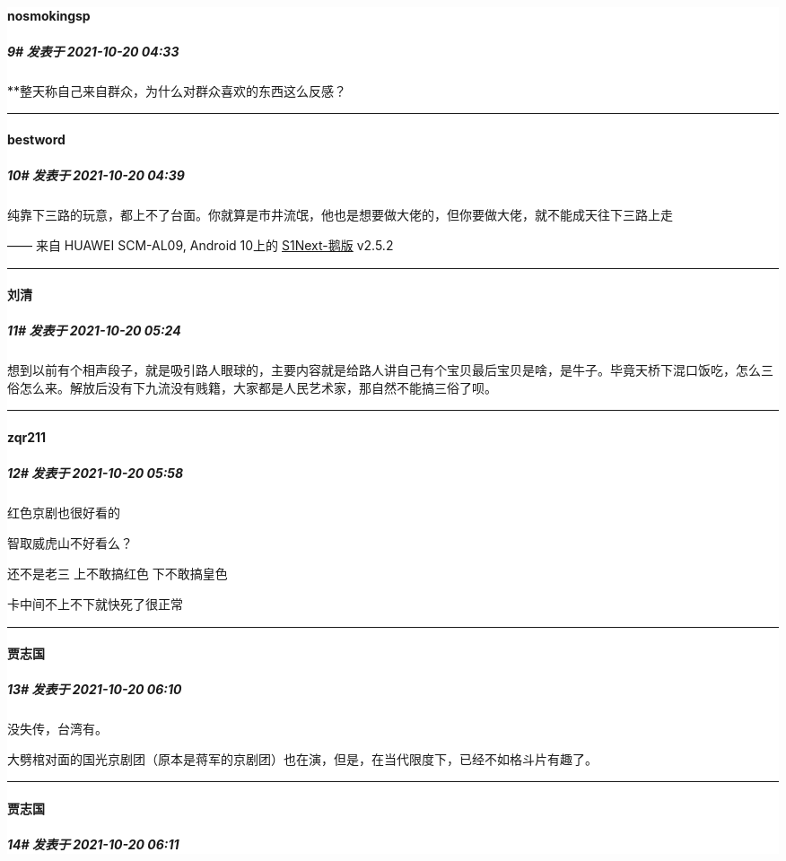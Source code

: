####  nosmokingsp  
##### 9#       发表于 2021-10-20 04:33


**整天称自己来自群众，为什么对群众喜欢的东西这么反感？


*****

####  bestword  
##### 10#       发表于 2021-10-20 04:39


纯靠下三路的玩意，都上不了台面。你就算是市井流氓，他也是想要做大佬的，但你要做大佬，就不能成天往下三路上走

—— 来自 HUAWEI SCM-AL09, Android 10上的 [S1Next-鹅版](https://github.com/ykrank/S1-Next/releases) v2.5.2


*****

####  刘清  
##### 11#       发表于 2021-10-20 05:24


想到以前有个相声段子，就是吸引路人眼球的，主要内容就是给路人讲自己有个宝贝最后宝贝是啥，是牛子。毕竟天桥下混口饭吃，怎么三俗怎么来。解放后没有下九流没有贱籍，大家都是人民艺术家，那自然不能搞三俗了呗。


*****

####  zqr211  
##### 12#       发表于 2021-10-20 05:58


红色京剧也很好看的

智取威虎山不好看么？


还不是老三 上不敢搞红色 下不敢搞皇色

卡中间不上不下就快死了很正常


*****

####  贾志国  
##### 13#       发表于 2021-10-20 06:10


没失传，台湾有。


大劈棺对面的国光京剧团（原本是蒋军的京剧团）也在演，但是，在当代限度下，已经不如格斗片有趣了。


*****

####  贾志国  
##### 14#       发表于 2021-10-20 06:11
